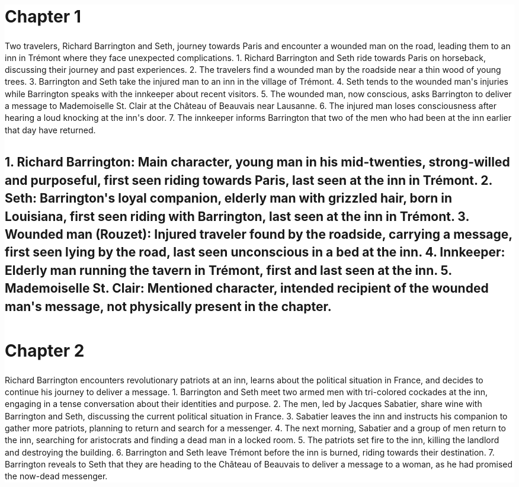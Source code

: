 # Chapter 1
<synopsis>
Two travelers, Richard Barrington and Seth, journey towards Paris and encounter a wounded man on the road, leading them to an inn in Trémont where they face unexpected complications.
</synopsis>

<events>
1. Richard Barrington and Seth ride towards Paris on horseback, discussing their journey and past experiences.
2. The travelers find a wounded man by the roadside near a thin wood of young trees.
3. Barrington and Seth take the injured man to an inn in the village of Trémont.
4. Seth tends to the wounded man's injuries while Barrington speaks with the innkeeper about recent visitors.
5. The wounded man, now conscious, asks Barrington to deliver a message to Mademoiselle St. Clair at the Château of Beauvais near Lausanne.
6. The injured man loses consciousness after hearing a loud knocking at the inn's door.
7. The innkeeper informs Barrington that two of the men who had been at the inn earlier that day have returned.
</events>

<characters>1. Richard Barrington: Main character, young man in his mid-twenties, strong-willed and purposeful, first seen riding towards Paris, last seen at the inn in Trémont.
2. Seth: Barrington's loyal companion, elderly man with grizzled hair, born in Louisiana, first seen riding with Barrington, last seen at the inn in Trémont.
3. Wounded man (Rouzet): Injured traveler found by the roadside, carrying a message, first seen lying by the road, last seen unconscious in a bed at the inn.
4. Innkeeper: Elderly man running the tavern in Trémont, first and last seen at the inn.
5. Mademoiselle St. Clair: Mentioned character, intended recipient of the wounded man's message, not physically present in the chapter.</characters>
----------------
# Chapter 2
<synopsis>
Richard Barrington encounters revolutionary patriots at an inn, learns about the political situation in France, and decides to continue his journey to deliver a message.
</synopsis>

<events>
1. Barrington and Seth meet two armed men with tri-colored cockades at the inn, engaging in a tense conversation about their identities and purpose.
2. The men, led by Jacques Sabatier, share wine with Barrington and Seth, discussing the current political situation in France.
3. Sabatier leaves the inn and instructs his companion to gather more patriots, planning to return and search for a messenger.
4. The next morning, Sabatier and a group of men return to the inn, searching for aristocrats and finding a dead man in a locked room.
5. The patriots set fire to the inn, killing the landlord and destroying the building.
6. Barrington and Seth leave Trémont before the inn is burned, riding towards their destination.
7. Barrington reveals to Seth that they are heading to the Château of Beauvais to deliver a message to a woman, as he had promised the now-dead messenger.
</events>
